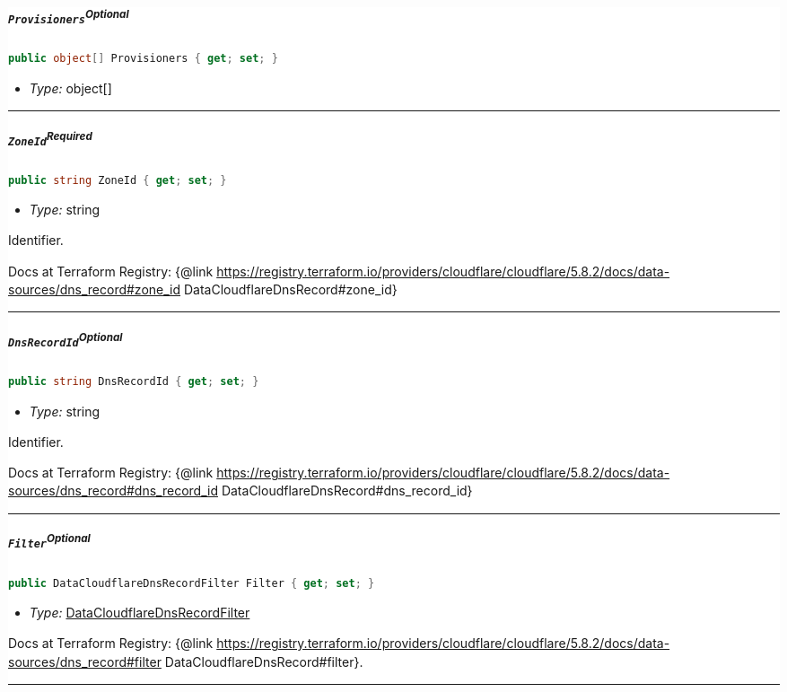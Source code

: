 ##### `Provisioners`<sup>Optional</sup> <a name="Provisioners" id="@cdktf/provider-cloudflare.dataCloudflareDnsRecord.DataCloudflareDnsRecordConfig.property.provisioners"></a>

```csharp
public object[] Provisioners { get; set; }
```

- *Type:* object[]

---

##### `ZoneId`<sup>Required</sup> <a name="ZoneId" id="@cdktf/provider-cloudflare.dataCloudflareDnsRecord.DataCloudflareDnsRecordConfig.property.zoneId"></a>

```csharp
public string ZoneId { get; set; }
```

- *Type:* string

Identifier.

Docs at Terraform Registry: {@link https://registry.terraform.io/providers/cloudflare/cloudflare/5.8.2/docs/data-sources/dns_record#zone_id DataCloudflareDnsRecord#zone_id}

---

##### `DnsRecordId`<sup>Optional</sup> <a name="DnsRecordId" id="@cdktf/provider-cloudflare.dataCloudflareDnsRecord.DataCloudflareDnsRecordConfig.property.dnsRecordId"></a>

```csharp
public string DnsRecordId { get; set; }
```

- *Type:* string

Identifier.

Docs at Terraform Registry: {@link https://registry.terraform.io/providers/cloudflare/cloudflare/5.8.2/docs/data-sources/dns_record#dns_record_id DataCloudflareDnsRecord#dns_record_id}

---

##### `Filter`<sup>Optional</sup> <a name="Filter" id="@cdktf/provider-cloudflare.dataCloudflareDnsRecord.DataCloudflareDnsRecordConfig.property.filter"></a>

```csharp
public DataCloudflareDnsRecordFilter Filter { get; set; }
```

- *Type:* <a href="#@cdktf/provider-cloudflare.dataCloudflareDnsRecord.DataCloudflareDnsRecordFilter">DataCloudflareDnsRecordFilter</a>

Docs at Terraform Registry: {@link https://registry.terraform.io/providers/cloudflare/cloudflare/5.8.2/docs/data-sources/dns_record#filter DataCloudflareDnsRecord#filter}.

---